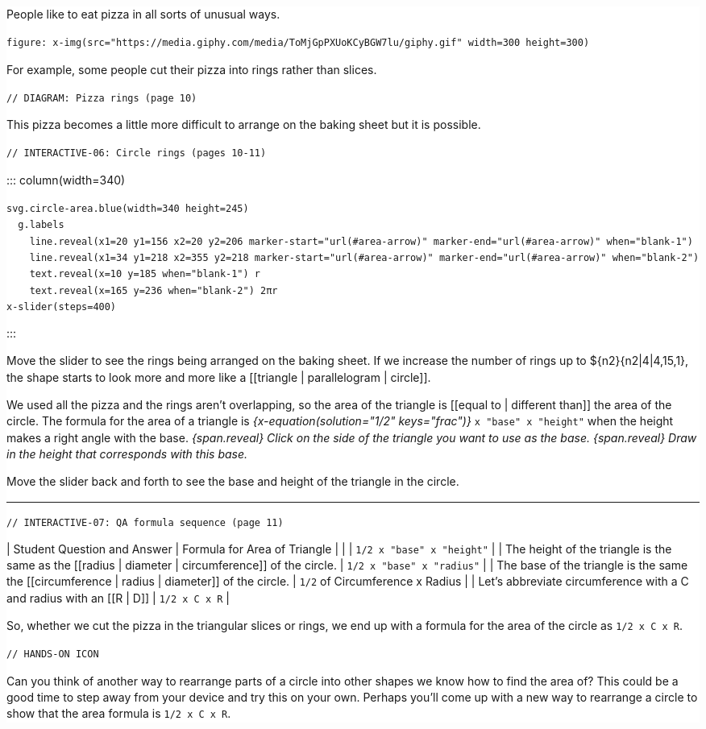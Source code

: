 People like to eat pizza in all sorts of unusual ways.

    figure: x-img(src="https://media.giphy.com/media/ToMjGpPXUoKCyBGW7lu/giphy.gif" width=300 height=300)

For example, some people cut their pizza into rings rather than slices.

    // DIAGRAM: Pizza rings (page 10)

This pizza becomes a little more difficult to arrange on the baking sheet but it is possible.

    // INTERACTIVE-06: Circle rings (pages 10-11)

::: column(width=340)

    svg.circle-area.blue(width=340 height=245)
      g.labels
        line.reveal(x1=20 y1=156 x2=20 y2=206 marker-start="url(#area-arrow)" marker-end="url(#area-arrow)" when="blank-1")
        line.reveal(x1=34 y1=218 x2=355 y2=218 marker-start="url(#area-arrow)" marker-end="url(#area-arrow)" when="blank-2")
        text.reveal(x=10 y=185 when="blank-1") r
        text.reveal(x=165 y=236 when="blank-2") 2πr
    x-slider(steps=400)

:::

Move the slider to see the rings being arranged on the baking sheet. If we increase the number of rings up to ${n2}{n2|4|4,15,1}, the shape starts to look more and more like a [[triangle | parallelogram | circle]].

We used all the pizza and the rings aren’t overlapping, so the area of the triangle is [[equal to | different than]] the area of the circle. The formula for the area of a triangle is _{x-equation(solution="1/2" keys="frac")}_ `x "base" x "height"` when the height makes a right angle with the base. _{span.reveal} Click on the side of the triangle you want to use as the base._ _{span.reveal} Draw in the height that corresponds with this base._

Move the slider back and forth to see the base and height of the triangle in the circle.

---

    // INTERACTIVE-07: QA formula sequence (page 11)

| Student Question and Answer | Formula for Area of Triangle |
| | `1/2 x "base" x "height"` |
| The height of the triangle is the same as the [[radius \| diameter \| circumference]] of the circle. | `1/2 x "base" x "radius"` |
| The base of the triangle is the same the [[circumference \| radius \| diameter]] of the circle. | `1/2` of Circumference x Radius |
| Let’s abbreviate circumference with a C and radius with an [[R \| D]] | `1/2 x C x R` |

So, whether we cut the pizza in the triangular slices or rings, we end up with a formula for the area of the circle as `1/2 x C x R`.

    // HANDS-ON ICON

Can you think of another way to rearrange parts of a circle into other shapes we know how to find the area of? This could be a good time to step away from your device and try this on your own. Perhaps you’ll come up with a new way to rearrange a circle to show that the area formula is `1/2 x C x R`.
